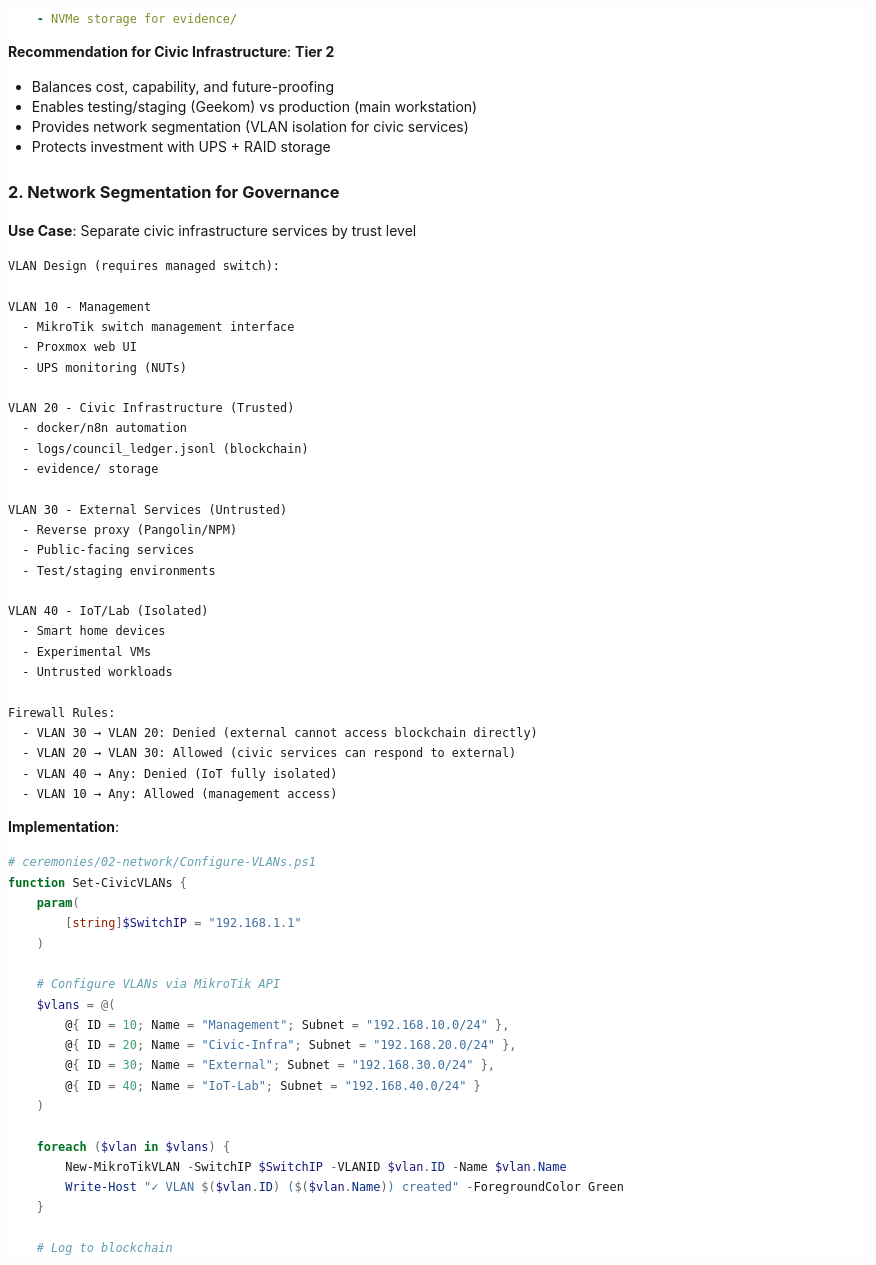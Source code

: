 ```yaml
    - NVMe storage for evidence/
```

**Recommendation for Civic Infrastructure**: **Tier 2**
- Balances cost, capability, and future-proofing
- Enables testing/staging (Geekom) vs production (main workstation)
- Provides network segmentation (VLAN isolation for civic services)
- Protects investment with UPS + RAID storage

### 2. Network Segmentation for Governance

**Use Case**: Separate civic infrastructure services by trust level

```
VLAN Design (requires managed switch):

VLAN 10 - Management
  - MikroTik switch management interface
  - Proxmox web UI
  - UPS monitoring (NUTs)

VLAN 20 - Civic Infrastructure (Trusted)
  - docker/n8n automation
  - logs/council_ledger.jsonl (blockchain)
  - evidence/ storage

VLAN 30 - External Services (Untrusted)
  - Reverse proxy (Pangolin/NPM)
  - Public-facing services
  - Test/staging environments

VLAN 40 - IoT/Lab (Isolated)
  - Smart home devices
  - Experimental VMs
  - Untrusted workloads

Firewall Rules:
  - VLAN 30 → VLAN 20: Denied (external cannot access blockchain directly)
  - VLAN 20 → VLAN 30: Allowed (civic services can respond to external)
  - VLAN 40 → Any: Denied (IoT fully isolated)
  - VLAN 10 → Any: Allowed (management access)
```

**Implementation**:
```powershell
# ceremonies/02-network/Configure-VLANs.ps1
function Set-CivicVLANs {
    param(
        [string]$SwitchIP = "192.168.1.1"
    )
    
    # Configure VLANs via MikroTik API
    $vlans = @(
        @{ ID = 10; Name = "Management"; Subnet = "192.168.10.0/24" },
        @{ ID = 20; Name = "Civic-Infra"; Subnet = "192.168.20.0/24" },
        @{ ID = 30; Name = "External"; Subnet = "192.168.30.0/24" },
        @{ ID = 40; Name = "IoT-Lab"; Subnet = "192.168.40.0/24" }
    )
    
    foreach ($vlan in $vlans) {
        New-MikroTikVLAN -SwitchIP $SwitchIP -VLANID $vlan.ID -Name $vlan.Name
        Write-Host "✓ VLAN $($vlan.ID) ($($vlan.Name)) created" -ForegroundColor Green
    }
    
    # Log to blockchain
```